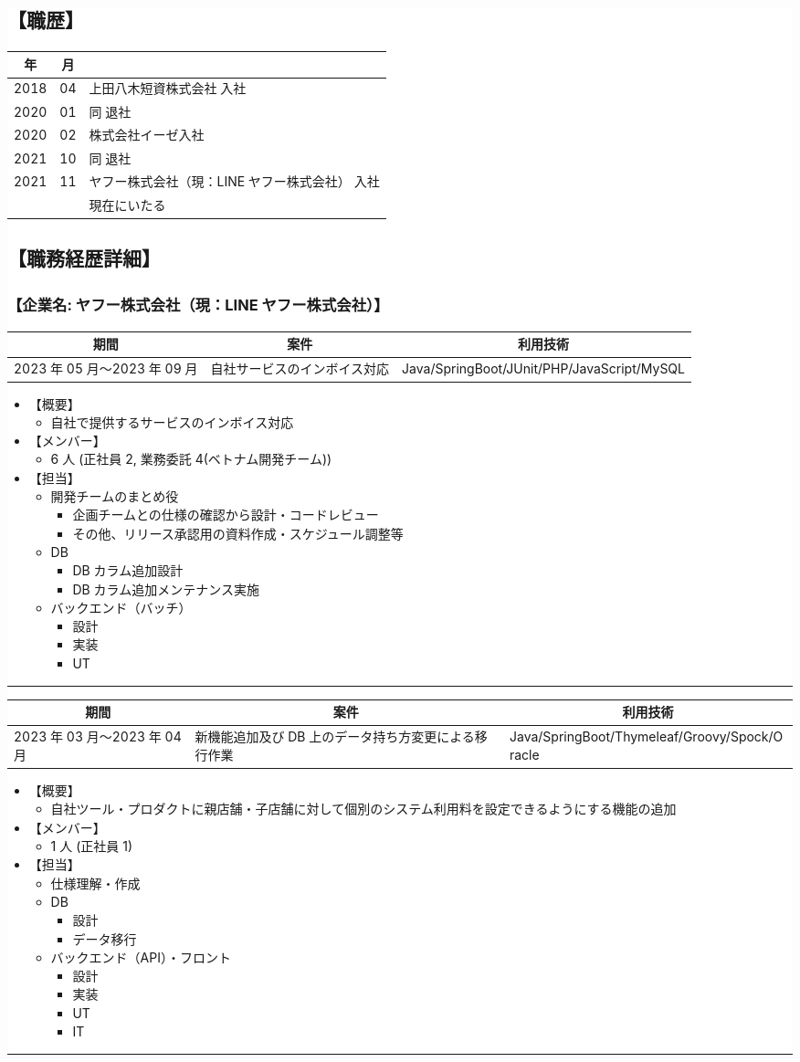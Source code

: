 ## 【職歴】

| 年   | 月  |                                                |
| ---- | --- | ---------------------------------------------- |
| 2018 | 04  | 上田八木短資株式会社 入社                      |
| 2020 | 01  | 同 退社                                        |
| 2020 | 02  | 株式会社イーゼ入社                             |
| 2021 | 10  | 同 退社                                        |
| 2021 | 11  | ヤフー株式会社（現：LINE ヤフー株式会社） 入社 |
|      |     | 現在にいたる                                   |

## 【職務経歴詳細】

### 【企業名: ヤフー株式会社（現：LINE ヤフー株式会社）】

| 期間                         | 案件                         | 利用技術                                   |
| ---------------------------- | ---------------------------- | ------------------------------------------ |
| 2023 年 05 月〜2023 年 09 月 | 自社サービスのインボイス対応 | Java/SpringBoot/JUnit/PHP/JavaScript/MySQL |

- 【概要】
  - 自社で提供するサービスのインボイス対応
- 【メンバー】
  - 6 人 (正社員 2, 業務委託 4(ベトナム開発チーム))
- 【担当】
  - 開発チームのまとめ役
    - 企画チームとの仕様の確認から設計・コードレビュー
    - その他、リリース承認用の資料作成・スケジュール調整等
  - DB
    - DB カラム追加設計
    - DB カラム追加メンテナンス実施
  - バックエンド（バッチ）
    - 設計
    - 実装
    - UT

---

| 期間                         | 案件                                                 | 利用技術                                      |
| ---------------------------- | ---------------------------------------------------- | --------------------------------------------- |
| 2023 年 03 月〜2023 年 04 月 | 新機能追加及び DB 上のデータ持ち方変更による移行作業 | Java/SpringBoot/Thymeleaf/Groovy/Spock/Oracle |

- 【概要】
  - 自社ツール・プロダクトに親店舗・子店舗に対して個別のシステム利用料を設定できるようにする機能の追加
- 【メンバー】
  - 1 人 (正社員 1)
- 【担当】
  - 仕様理解・作成
  - DB
    - 設計
    - データ移行
  - バックエンド（API）・フロント
    - 設計
    - 実装
    - UT
    - IT

---